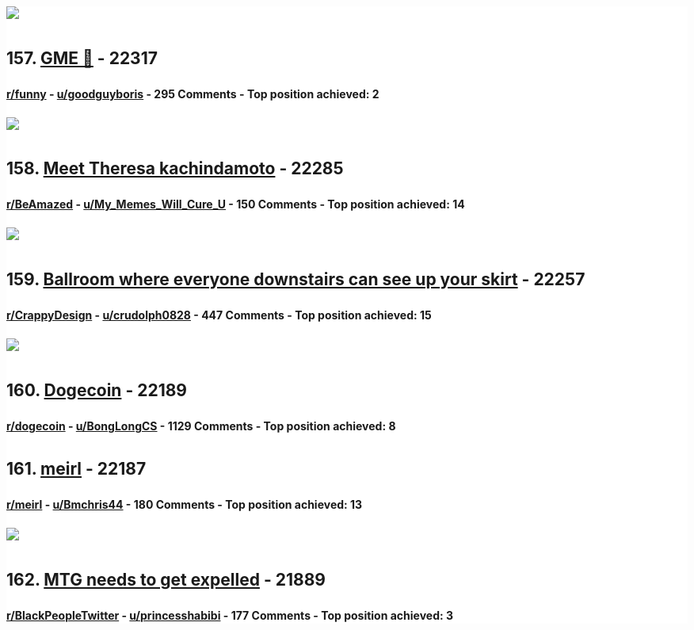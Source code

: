 <a href="https://i.redd.it/j62a9viu07e61.jpg"><img src="https://b.thumbs.redditmedia.com/uMXQg-Z0Yx87XIfuP6IfI8tFQKsmVkPP9lK6U_jJ34s.jpg"></img></a>

## 157. [GME 🚀](http://reddit.com/r/funny/comments/l7kkm3/gme/) - 22317
#### [r/funny](http://reddit.com/r/funny) - [u/goodguyboris](http://reddit.com/u/goodguyboris) - 295 Comments - Top position achieved: 2

<a href="https://i.redd.it/biyi3vn0l7e61.jpg"><img src="https://b.thumbs.redditmedia.com/OTq4FaYMr-6XMaSSiE_pqChAnlbHwrE_na6ZFceS8-s.jpg"></img></a>

## 158. [Meet Theresa kachindamoto](http://reddit.com/r/BeAmazed/comments/l7py4a/meet_theresa_kachindamoto/) - 22285
#### [r/BeAmazed](http://reddit.com/r/BeAmazed) - [u/My_Memes_Will_Cure_U](http://reddit.com/u/My_Memes_Will_Cure_U) - 150 Comments - Top position achieved: 14

<a href="https://i.imgur.com/OFABt47.jpg"><img src="https://b.thumbs.redditmedia.com/5MOt1e2DOfGXW4p0O8IAmnrXHmnt5zHSe_9AhYrZyRY.jpg"></img></a>

## 159. [Ballroom where everyone downstairs can see up your skirt](http://reddit.com/r/CrappyDesign/comments/l7h9sb/ballroom_where_everyone_downstairs_can_see_up/) - 22257
#### [r/CrappyDesign](http://reddit.com/r/CrappyDesign) - [u/crudolph0828](http://reddit.com/u/crudolph0828) - 447 Comments - Top position achieved: 15

<a href="https://i.redd.it/adto90qvs6e61.jpg"><img src="https://b.thumbs.redditmedia.com/OsFvmT59UbQjJYtl6cID0UWWzsiIUZ4Hn3YoHAqXb6c.jpg"></img></a>

## 160. [Dogecoin](http://reddit.com/r/dogecoin/comments/l7n0z1/dogecoin/) - 22189
#### [r/dogecoin](http://reddit.com/r/dogecoin) - [u/BongLongCS](http://reddit.com/u/BongLongCS) - 1129 Comments - Top position achieved: 8

## 161. [meirl](http://reddit.com/r/meirl/comments/l7r5s4/meirl/) - 22187
#### [r/meirl](http://reddit.com/r/meirl) - [u/Bmchris44](http://reddit.com/u/Bmchris44) - 180 Comments - Top position achieved: 13

<a href="https://i.redd.it/jdx9vdock9e61.png"><img src="https://b.thumbs.redditmedia.com/GvTLHGIWvMPf5ZLi8i0q_1x1Fi-wCJKvaXIPs9QqTRo.jpg"></img></a>

## 162. [MTG needs to get expelled](http://reddit.com/r/BlackPeopleTwitter/comments/l8bmjg/mtg_needs_to_get_expelled/) - 21889
#### [r/BlackPeopleTwitter](http://reddit.com/r/BlackPeopleTwitter) - [u/princesshabibi](http://reddit.com/u/princesshabibi) - 177 Comments - Top position achieved: 3
